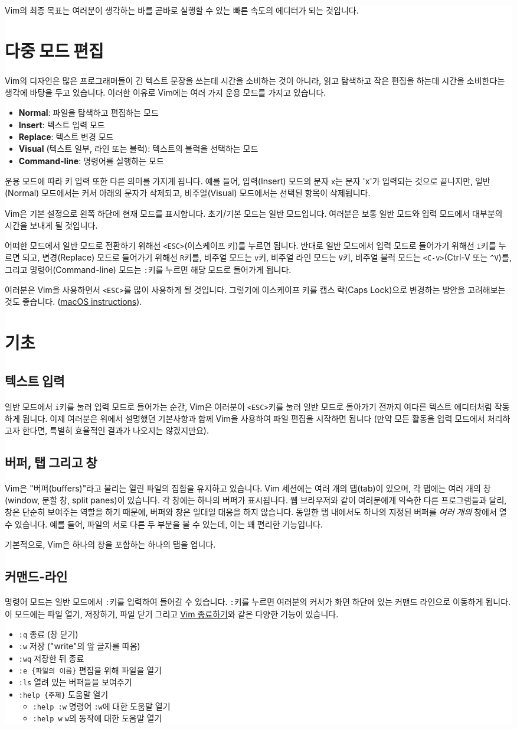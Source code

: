Vim의 최종 목표는 여러분이 생각하는 바를 곧바로 실행할 수 있는 빠른 속도의 에디터가 되는 것입니다.

# 다중 모드 편집

Vim의 디자인은 많은 프로그래머들이 긴 텍스트 문장을 쓰는데 시간을 소비하는 것이 아니라, 읽고 탐색하고 작은 편집을 하는데 시간을 소비한다는 생각에 바탕을 두고 있습니다. 이러한 이유로 Vim에는 여러 가지 운용 모드를 가지고 있습니다.

- **Normal**: 파일을 탐색하고 편집하는 모드
- **Insert**: 텍스트 입력 모드
- **Replace**: 텍스트 변경 모드
- **Visual** (텍스트 일부, 라인 또는 블럭): 텍스트의 블럭을 선택하는 모드
- **Command-line**: 명령어를 실행하는 모드

운용 모드에 따라 키 입력 또한 다른 의미를 가지게 됩니다. 예를 들어, 입력(Insert) 모드의 문자 `x`는 문자 'x'가 입력되는 것으로 끝나지만, 일반(Normal) 모드에서는 커서 아래의 문자가 삭제되고, 비주얼(Visual) 모드에서는 선택된 항목이 삭제됩니다.

Vim은 기본 설정으로 왼쪽 하단에 현재 모드를 표시합니다. 초기/기본 모드는 일반 모드입니다. 여러분은 보통 일반 모드와 입력 모드에서 대부분의 시간을 보내게 될 것입니다.

어떠한 모드에서 일반 모드로 전환하기 위해선 `<ESC>`(이스케이프 키)를 누르면 됩니다. 반대로 일반 모드에서 입력 모드로 들어가기 위해선 `i`키를 누르면 되고, 변경(Replace) 모드로 들어가기 위해선 `R`키를, 비주얼 모드는 `v`키, 비주얼 라인 모드는 `V`키, 비주얼 블럭 모드는 `<C-v>`(Ctrl-V 또는 `^V`)를, 그리고 명령어(Command-line) 모드는 `:`키를 누르면 해당 모드로 들어가게 됩니다.

여러분은 Vim을 사용하면서 `<ESC>`를 많이 사용하게 될 것입니다. 그렇기에 이스케이프 키를 캡스 락(Caps Lock)으로 변경하는 방안을 고려해보는 것도 좋습니다. ([macOS instructions](https://vim.fandom.com/wiki/Map_caps_lock_to_escape_in_macOS)).

# 기초

## 텍스트 입력

일반 모드에서 `i`키를 눌러 입력 모드로 들어가는 순간, Vim은 여러분이 `<ESC>`키를 눌러 일반 모드로 돌아가기 전까지 여다른 텍스트 에디터처럼 작동하게 됩니다. 이제 여러분은 위에서 설명했던 기본사항과 함께 Vim을 사용하여 파일 편집을 시작하면 됩니다 (만약 모든 활동을 입력 모드에서 처리하고자 한다면, 특별히 효율적인 결과가 나오지는 않겠지만요).

## 버퍼, 탭 그리고 창

Vim은 "버퍼(buffers)"라고 불리는 열린 파일의 집합을 유지하고 있습니다. Vim 세션에는 여러 개의 탭(tab)이 있으며, 각 탭에는 여러 개의 창(window, 분할 창, split panes)이 있습니다. 각 창에는 하나의 버퍼가 표시됩니다. 웹 브라우저와 같이 여러분에게 익숙한 다른 프로그램들과 달리, 창은 단순히 보여주는 역할을 하기 때문에, 버퍼와 창은 일대일 대응을 하지 않습니다. 동일한 탭 내에서도 하나의 지정된 버퍼를 _여러 개의_ 창에서 열 수 있습니다. 예를 들어, 파일의 서로 다른 두 부분을 볼 수 있는데, 이는 꽤 편리한 기능입니다.

기본적으로, Vim은 하나의 창을 포함하는 하나의 탭을 엽니다.

## 커맨드-라인

명령어 모드는 일반 모드에서 `:`키를 입력하여 들어갈 수 있습니다. `:`키를 누르면 여러분의 커서가 화면 하단에 있는 커맨드 라인으로 이동하게 됩니다. 이 모드에는 파일 열기, 저장하기, 파일 닫기 그리고 [Vim 종료하기](https://twitter.com/iamdevloper/status/435555976687923200)와 같은 다양한 기능이 있습니다.

- `:q` 종료 (창 닫기)
- `:w` 저장 ("write"의 앞 글자를 따옴)
- `:wq` 저장한 뒤 종료
- `:e {파일의 이름}` 편집을 위해 파일을 열기
- `:ls` 열려 있는 버퍼들을 보여주기
- `:help {주제}` 도움말 열기
    - `:help :w` 명령어 `:w`에 대한 도움말 열기
    - `:help w` `w`의 동작에 대한 도움말 열기
